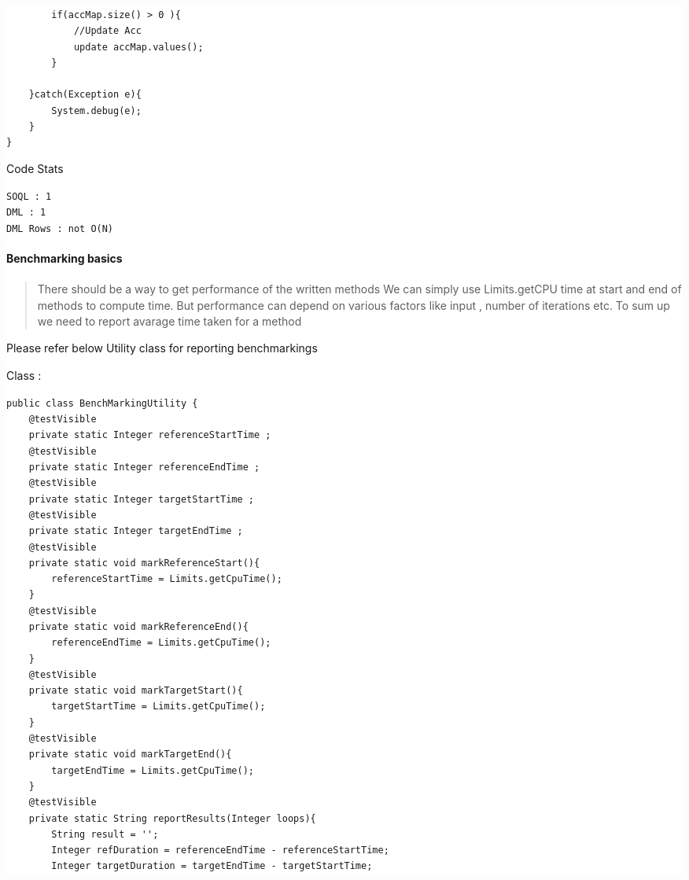            if(accMap.size() > 0 ){
                //Update Acc
                update accMap.values();
            }
            
        }catch(Exception e){
            System.debug(e);
        }        
    }

Code Stats  

    SOQL : 1
    DML : 1
    DML Rows : not O(N)

#### Benchmarking basics
> There should be a way to get performance of the written methods
> We can simply use Limits.getCPU time at start and end of methods to compute time.
> But performance can depend on various factors like input , number of iterations etc.
> To sum up we need to report avarage time taken for a method 

Please refer below Utility class for reporting benchmarkings 

Class : 

    public class BenchMarkingUtility {
        @testVisible
        private static Integer referenceStartTime ;
        @testVisible
        private static Integer referenceEndTime ;
        @testVisible
        private static Integer targetStartTime ;
        @testVisible    
        private static Integer targetEndTime ;
        @testVisible
        private static void markReferenceStart(){
            referenceStartTime = Limits.getCpuTime();
        }
        @testVisible
        private static void markReferenceEnd(){
            referenceEndTime = Limits.getCpuTime();
        }
        @testVisible
        private static void markTargetStart(){
            targetStartTime = Limits.getCpuTime();
        }
        @testVisible
        private static void markTargetEnd(){
            targetEndTime = Limits.getCpuTime();
        }
        @testVisible
        private static String reportResults(Integer loops){
            String result = '';
            Integer refDuration = referenceEndTime - referenceStartTime;
            Integer targetDuration = targetEndTime - targetStartTime;
            